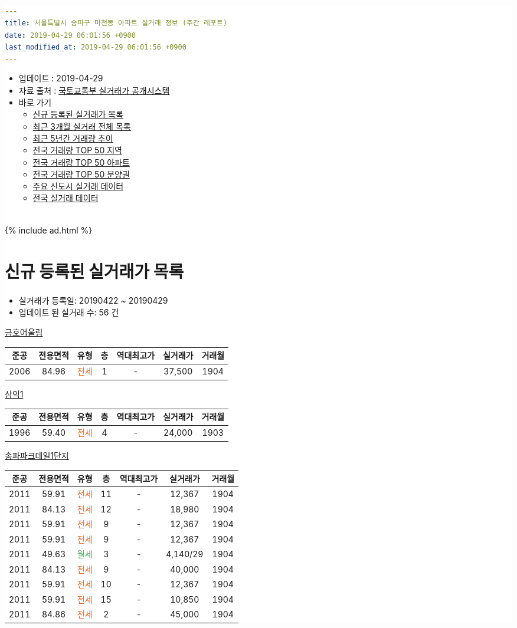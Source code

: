 ```yaml
---
title: 서울특별시 송파구 마천동 아파트 실거래 정보 (주간 레포트)
date: 2019-04-29 06:01:56 +0900
last_modified_at: 2019-04-29 06:01:56 +0900
---
```


* 업데이트 : 2019-04-29
* 자료 출처 : [국토교통부 실거래가 공개시스템](http://rt.molit.go.kr)
* 바로 가기
    * [신규 등록된 실거래가 목록](#신규-등록된-실거래가-목록)
    * [최근 3개월 실거래 전체 목록](#최근-3개월-실거래-전체-목록)
    * [최근 5년간 거래량 추이](#최근-5년간-거래량-추이)
    * [전국 거래량 TOP 50 지역](https://inasie.github.io/apt-trade-info/최근-3개월-전국에서-가장-거래가-많이-발생한-지역)
    * [전국 거래량 TOP 50 아파트](https://inasie.github.io/apt-trade-info/최근-3개월-전국에서-가장-거래가-많이-발생한-아파트)
    * [전국 거래량 TOP 50 분양권](https://inasie.github.io/apt-trade-info/최근-3개월-전국에서-가장-거래가-많이-발생한-분양권)
    * [주요 신도시 실거래 데이터](https://inasie.github.io/apt-trade-info/주요-신도시)
    * [전국 실거래 데이터](https://inasie.github.io/apt-trade-info/전국)
<br>
{% include ad.html %}
<br>

# 신규 등록된 실거래가 목록
* 실거래가 등록일: 20190422 ~ 20190429
* 업데이트 된 실거래 수: 56 건


[금호어울림](https://search.naver.com/search.naver?query=%EC%84%9C%EC%9A%B8%ED%8A%B9%EB%B3%84%EC%8B%9C+%EC%86%A1%ED%8C%8C%EA%B5%AC+%EB%A7%88%EC%B2%9C%EB%8F%99+%EA%B8%88%ED%98%B8%EC%96%B4%EC%9A%B8%EB%A6%BC)

|준공|전용면적|유형|층|역대최고가|실거래가|거래월|
|:---:|:---:|:---:|:---:|:---:|:---:|:---:|
|2006|84.96|<span style="color:#ff5a00">전세</span>|1|<span style="color:#444444">-</span>|37,500|1904|

[삼익1](https://search.naver.com/search.naver?query=%EC%84%9C%EC%9A%B8%ED%8A%B9%EB%B3%84%EC%8B%9C+%EC%86%A1%ED%8C%8C%EA%B5%AC+%EB%A7%88%EC%B2%9C%EB%8F%99+%EC%82%BC%EC%9D%B51)

|준공|전용면적|유형|층|역대최고가|실거래가|거래월|
|:---:|:---:|:---:|:---:|:---:|:---:|:---:|
|1996|59.40|<span style="color:#ff5a00">전세</span>|4|<span style="color:#444444">-</span>|24,000|1903|

[송파파크데일1단지](https://search.naver.com/search.naver?query=%EC%84%9C%EC%9A%B8%ED%8A%B9%EB%B3%84%EC%8B%9C+%EC%86%A1%ED%8C%8C%EA%B5%AC+%EB%A7%88%EC%B2%9C%EB%8F%99+%EC%86%A1%ED%8C%8C%ED%8C%8C%ED%81%AC%EB%8D%B0%EC%9D%BC1%EB%8B%A8%EC%A7%80)

|준공|전용면적|유형|층|역대최고가|실거래가|거래월|
|:---:|:---:|:---:|:---:|:---:|:---:|:---:|
|2011|59.91|<span style="color:#ff5a00">전세</span>|11|<span style="color:#444444">-</span>|12,367|1904|
|2011|84.13|<span style="color:#ff5a00">전세</span>|12|<span style="color:#444444">-</span>|18,980|1904|
|2011|59.91|<span style="color:#ff5a00">전세</span>|9|<span style="color:#444444">-</span>|12,367|1904|
|2011|59.91|<span style="color:#ff5a00">전세</span>|9|<span style="color:#444444">-</span>|12,367|1904|
|2011|49.63|<span style="color:#34a853">월세</span>|3|<span style="color:#444444">-</span>|4,140/29|1904|
|2011|84.13|<span style="color:#ff5a00">전세</span>|9|<span style="color:#444444">-</span>|40,000|1904|
|2011|59.91|<span style="color:#ff5a00">전세</span>|10|<span style="color:#444444">-</span>|12,367|1904|
|2011|59.91|<span style="color:#ff5a00">전세</span>|15|<span style="color:#444444">-</span>|10,850|1904|
|2011|84.86|<span style="color:#ff5a00">전세</span>|2|<span style="color:#444444">-</span>|45,000|1904|